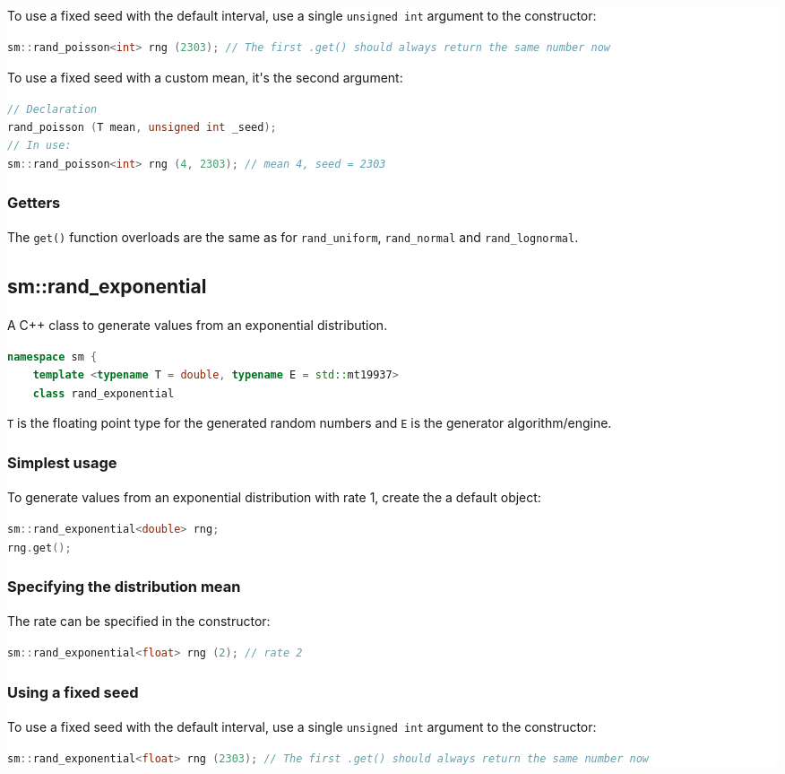 To use a fixed seed with the default interval, use a single `unsigned int` argument to the constructor:
```c++
sm::rand_poisson<int> rng (2303); // The first .get() should always return the same number now
```

To use a fixed seed with a custom mean, it's the second argument:
```c++
// Declaration
rand_poisson (T mean, unsigned int _seed);
// In use:
sm::rand_poisson<int> rng (4, 2303); // mean 4, seed = 2303
```

### Getters

The `get()` function overloads are the same as for `rand_uniform`, `rand_normal` and `rand_lognormal`.


## sm::rand_exponential

A C++ class to generate values from an exponential distribution.

```c++
namespace sm {
    template <typename T = double, typename E = std::mt19937>
    class rand_exponential
```
`T` is the floating point type for the generated random numbers and `E` is the generator algorithm/engine.

### Simplest usage

To generate values from an exponential distribution with rate 1, create the a default object:
```c++
sm::rand_exponential<double> rng;
rng.get();
```

### Specifying the distribution mean

The rate can be specified in the constructor:
```c++
sm::rand_exponential<float> rng (2); // rate 2
```
### Using a fixed seed

To use a fixed seed with the default interval, use a single `unsigned int` argument to the constructor:
```c++
sm::rand_exponential<float> rng (2303); // The first .get() should always return the same number now
```
